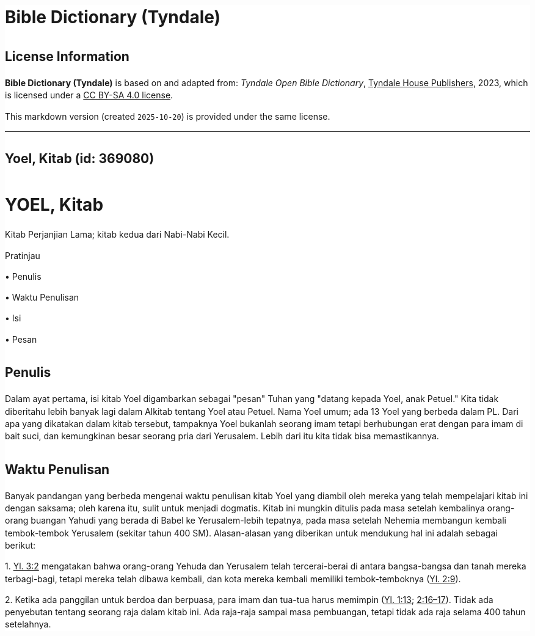 # Bible Dictionary (Tyndale)

## License Information

**Bible Dictionary (Tyndale)** is based on and adapted from: _Tyndale Open Bible Dictionary_, [Tyndale House Publishers](https://tyndaleopenresources.com/), 2023, which is licensed under a [CC BY-SA 4.0 license](https://creativecommons.org/licenses/by-sa/4.0/legalcode.en).

This markdown version (created `2025-10-20`) is provided under the same license.



--------------------------------

## Yoel, Kitab (id: 369080)

YOEL, Kitab
===========

Kitab Perjanjian Lama; kitab kedua dari Nabi\-Nabi Kecil.

Pratinjau

• Penulis

• Waktu Penulisan

• Isi

• Pesan

Penulis
-------

Dalam ayat pertama, isi kitab Yoel digambarkan sebagai "pesan" Tuhan yang "datang kepada Yoel, anak Petuel." Kita tidak diberitahu lebih banyak lagi dalam Alkitab tentang Yoel atau Petuel. Nama Yoel umum; ada 13 Yoel yang berbeda dalam PL. Dari apa yang dikatakan dalam kitab tersebut, tampaknya Yoel bukanlah seorang imam tetapi berhubungan erat dengan para imam di bait suci, dan kemungkinan besar seorang pria dari Yerusalem. Lebih dari itu kita tidak bisa memastikannya.

Waktu Penulisan
---------------

Banyak pandangan yang berbeda mengenai waktu penulisan kitab Yoel yang diambil oleh mereka yang telah mempelajari kitab ini dengan saksama; oleh karena itu, sulit untuk menjadi dogmatis. Kitab ini mungkin ditulis pada masa setelah kembalinya orang\-orang buangan Yahudi yang berada di Babel ke Yerusalem\-lebih tepatnya, pada masa setelah Nehemia membangun kembali tembok\-tembok Yerusalem (sekitar tahun 400 SM). Alasan\-alasan yang diberikan untuk mendukung hal ini adalah sebagai berikut:

1\. [Yl. 3:2](https://ref.ly/Joel3:2) mengatakan bahwa orang\-orang Yehuda dan Yerusalem telah tercerai\-berai di antara bangsa\-bangsa dan tanah mereka terbagi\-bagi, tetapi mereka telah dibawa kembali, dan kota mereka kembali memiliki tembok\-temboknya ([Yl. 2:9](https://ref.ly/Joel2:9)).

2\. Ketika ada panggilan untuk berdoa dan berpuasa, para imam dan tua\-tua harus memimpin ([Yl. 1:13](https://ref.ly/Joel1:13); [2:16–17](https://ref.ly/Joel2:16-Joel2:17)). Tidak ada penyebutan tentang seorang raja dalam kitab ini. Ada raja\-raja sampai masa pembuangan, tetapi tidak ada raja selama 400 tahun setelahnya.
